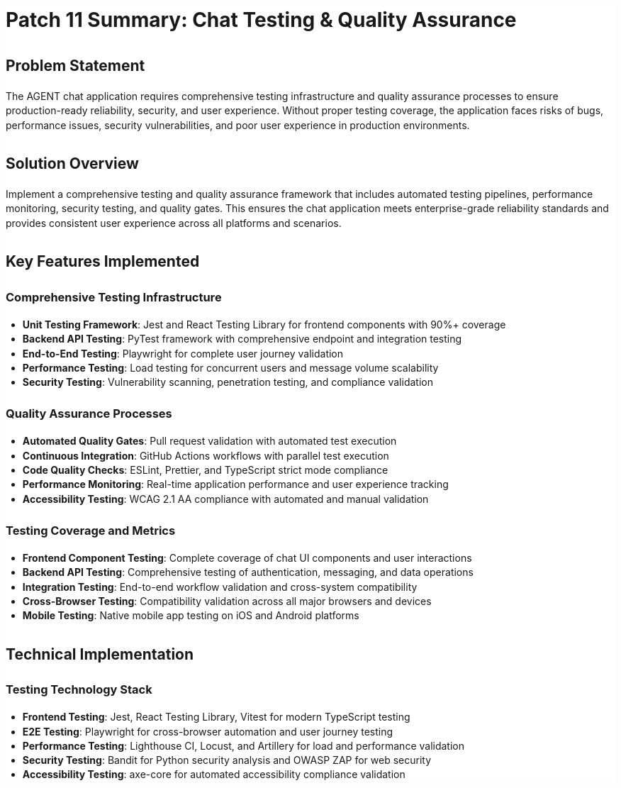# Patch 11 Summary: Chat Testing & Quality Assurance

## Problem Statement
The AGENT chat application requires comprehensive testing infrastructure and quality assurance processes to ensure production-ready reliability, security, and user experience. Without proper testing coverage, the application faces risks of bugs, performance issues, security vulnerabilities, and poor user experience in production environments.

## Solution Overview
Implement a comprehensive testing and quality assurance framework that includes automated testing pipelines, performance monitoring, security testing, and quality gates. This ensures the chat application meets enterprise-grade reliability standards and provides consistent user experience across all platforms and scenarios.

## Key Features Implemented

### Comprehensive Testing Infrastructure
- **Unit Testing Framework**: Jest and React Testing Library for frontend components with 90%+ coverage
- **Backend API Testing**: PyTest framework with comprehensive endpoint and integration testing
- **End-to-End Testing**: Playwright for complete user journey validation
- **Performance Testing**: Load testing for concurrent users and message volume scalability
- **Security Testing**: Vulnerability scanning, penetration testing, and compliance validation

### Quality Assurance Processes
- **Automated Quality Gates**: Pull request validation with automated test execution
- **Continuous Integration**: GitHub Actions workflows with parallel test execution
- **Code Quality Checks**: ESLint, Prettier, and TypeScript strict mode compliance
- **Performance Monitoring**: Real-time application performance and user experience tracking
- **Accessibility Testing**: WCAG 2.1 AA compliance with automated and manual validation

### Testing Coverage and Metrics
- **Frontend Component Testing**: Complete coverage of chat UI components and user interactions
- **Backend API Testing**: Comprehensive testing of authentication, messaging, and data operations
- **Integration Testing**: End-to-end workflow validation and cross-system compatibility
- **Cross-Browser Testing**: Compatibility validation across all major browsers and devices
- **Mobile Testing**: Native mobile app testing on iOS and Android platforms

## Technical Implementation

### Testing Technology Stack
- **Frontend Testing**: Jest, React Testing Library, Vitest for modern TypeScript testing
- **E2E Testing**: Playwright for cross-browser automation and user journey testing
- **Performance Testing**: Lighthouse CI, Locust, and Artillery for load and performance validation
- **Security Testing**: Bandit for Python security analysis and OWASP ZAP for web security
- **Accessibility Testing**: axe-core for automated accessibility compliance validation
